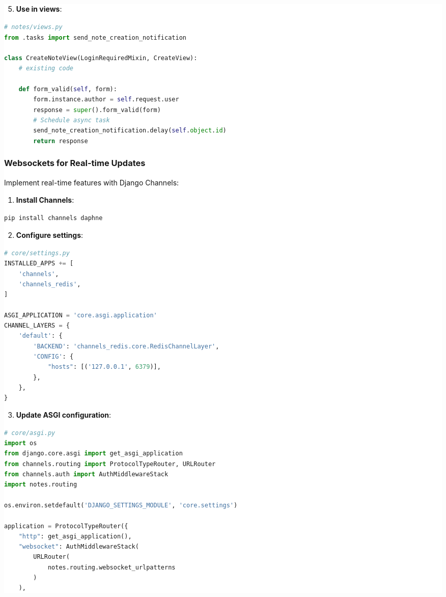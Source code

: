 ```python
```

5. **Use in views**:

```python
# notes/views.py
from .tasks import send_note_creation_notification

class CreateNoteView(LoginRequiredMixin, CreateView):
    # existing code
    
    def form_valid(self, form):
        form.instance.author = self.request.user
        response = super().form_valid(form)
        # Schedule async task
        send_note_creation_notification.delay(self.object.id)
        return response
```

### Websockets for Real-time Updates

Implement real-time features with Django Channels:

1. **Install Channels**:

```bash
pip install channels daphne
```

2. **Configure settings**:

```python
# core/settings.py
INSTALLED_APPS += [
    'channels',
    'channels_redis',
]

ASGI_APPLICATION = 'core.asgi.application'
CHANNEL_LAYERS = {
    'default': {
        'BACKEND': 'channels_redis.core.RedisChannelLayer',
        'CONFIG': {
            "hosts": [('127.0.0.1', 6379)],
        },
    },
}
```

3. **Update ASGI configuration**:

```python
# core/asgi.py
import os
from django.core.asgi import get_asgi_application
from channels.routing import ProtocolTypeRouter, URLRouter
from channels.auth import AuthMiddlewareStack
import notes.routing

os.environ.setdefault('DJANGO_SETTINGS_MODULE', 'core.settings')

application = ProtocolTypeRouter({
    "http": get_asgi_application(),
    "websocket": AuthMiddlewareStack(
        URLRouter(
            notes.routing.websocket_urlpatterns
        )
    ),
```